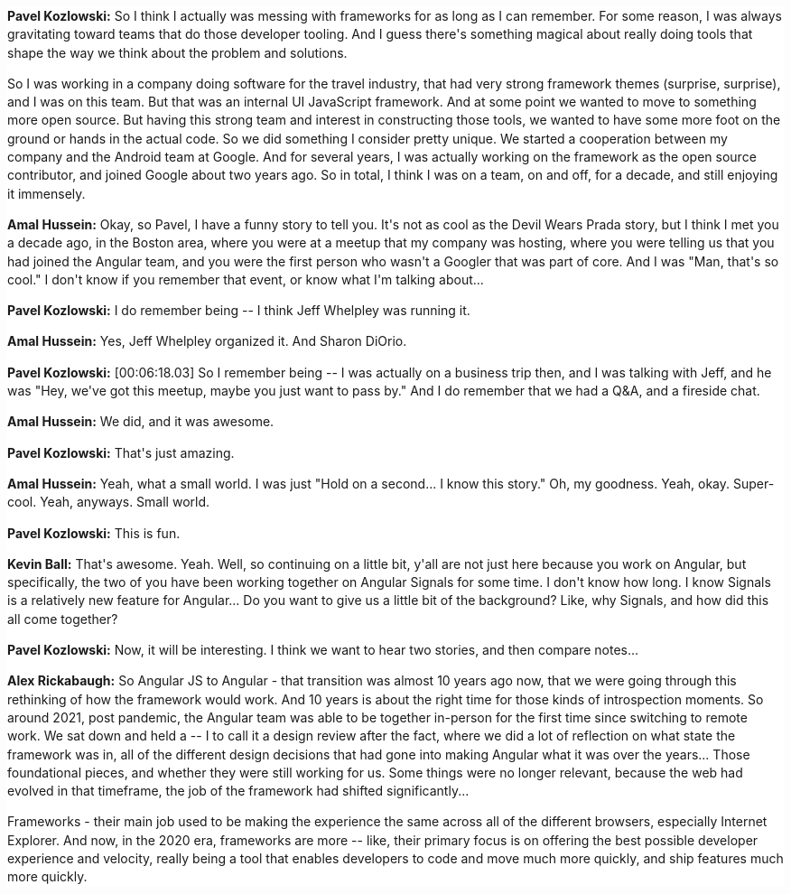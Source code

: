 **Pavel Kozlowski:** So I think I actually was messing with frameworks for as long as I can remember. For some reason, I was always gravitating toward teams that do those developer tooling. And I guess there's something magical about really doing tools that shape the way we think about the problem and solutions.

So I was working in a company doing software for the travel industry, that had very strong framework themes (surprise, surprise), and I was on this team. But that was an internal UI JavaScript framework. And at some point we wanted to move to something more open source. But having this strong team and interest in constructing those tools, we wanted to have some more foot on the ground or hands in the actual code. So we did something I consider pretty unique. We started a cooperation between my company and the Android team at Google. And for several years, I was actually working on the framework as the open source contributor, and joined Google about two years ago. So in total, I think I was on a team, on and off, for a decade, and still enjoying it immensely.

**Amal Hussein:** Okay, so Pavel, I have a funny story to tell you. It's not as cool as the Devil Wears Prada story, but I think I met you a decade ago, in the Boston area, where you were at a meetup that my company was hosting, where you were telling us that you had joined the Angular team, and you were the first person who wasn't a Googler that was part of core. And I was "Man, that's so cool." I don't know if you remember that event, or know what I'm talking about...

**Pavel Kozlowski:** I do remember being -- I think Jeff Whelpley was running it.

**Amal Hussein:** Yes, Jeff Whelpley organized it. And Sharon DiOrio.

**Pavel Kozlowski:** \[00:06:18.03\] So I remember being -- I was actually on a business trip then, and I was talking with Jeff, and he was "Hey, we've got this meetup, maybe you just want to pass by." And I do remember that we had a Q&A, and a fireside chat.

**Amal Hussein:** We did, and it was awesome.

**Pavel Kozlowski:** That's just amazing.

**Amal Hussein:** Yeah, what a small world. I was just "Hold on a second... I know this story." Oh, my goodness. Yeah, okay. Super-cool. Yeah, anyways. Small world.

**Pavel Kozlowski:** This is fun.

**Kevin Ball:** That's awesome. Yeah. Well, so continuing on a little bit, y'all are not just here because you work on Angular, but specifically, the two of you have been working together on Angular Signals for some time. I don't know how long. I know Signals is a relatively new feature for Angular... Do you want to give us a little bit of the background? Like, why Signals, and how did this all come together?

**Pavel Kozlowski:** Now, it will be interesting. I think we want to hear two stories, and then compare notes...

**Alex Rickabaugh:** So Angular JS to Angular - that transition was almost 10 years ago now, that we were going through this rethinking of how the framework would work. And 10 years is about the right time for those kinds of introspection moments. So around 2021, post pandemic, the Angular team was able to be together in-person for the first time since switching to remote work. We sat down and held a -- I to call it a design review after the fact, where we did a lot of reflection on what state the framework was in, all of the different design decisions that had gone into making Angular what it was over the years... Those foundational pieces, and whether they were still working for us. Some things were no longer relevant, because the web had evolved in that timeframe, the job of the framework had shifted significantly...

Frameworks - their main job used to be making the experience the same across all of the different browsers, especially Internet Explorer. And now, in the 2020 era, frameworks are more -- like, their primary focus is on offering the best possible developer experience and velocity, really being a tool that enables developers to code and move much more quickly, and ship features much more quickly.
